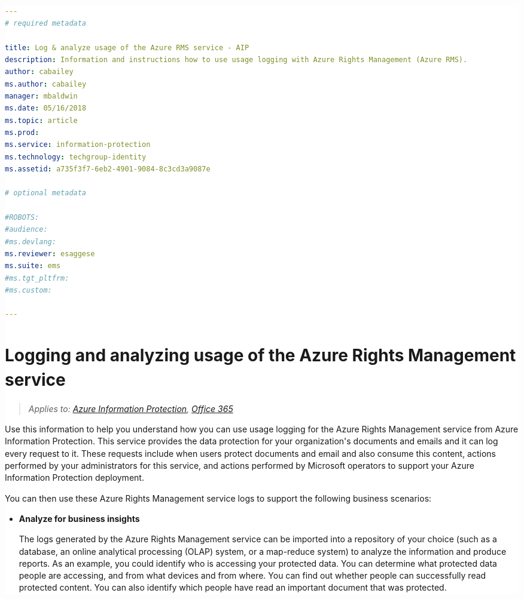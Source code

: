 ```yaml
---
# required metadata

title: Log & analyze usage of the Azure RMS service - AIP
description: Information and instructions how to use usage logging with Azure Rights Management (Azure RMS). 
author: cabailey
ms.author: cabailey
manager: mbaldwin
ms.date: 05/16/2018
ms.topic: article
ms.prod:
ms.service: information-protection
ms.technology: techgroup-identity
ms.assetid: a735f3f7-6eb2-4901-9084-8c3cd3a9087e

# optional metadata

#ROBOTS:
#audience:
#ms.devlang:
ms.reviewer: esaggese
ms.suite: ems
#ms.tgt_pltfrm:
#ms.custom:

---
```


# Logging and analyzing usage of the Azure Rights Management service

>*Applies to: [Azure Information Protection](https://azure.microsoft.com/pricing/details/information-protection), [Office 365](http://download.microsoft.com/download/E/C/F/ECF42E71-4EC0-48FF-AA00-577AC14D5B5C/Azure_Information_Protection_licensing_datasheet_EN-US.pdf)*

Use this information to help you understand how you can use usage logging for the Azure Rights Management service from Azure Information Protection. This service provides the data protection for your organization's documents and emails and it can log every request to it. These requests include when users protect documents and email and also consume this content, actions performed by your administrators for this service, and actions performed by Microsoft operators to support your Azure Information Protection deployment. 

You can then use these Azure Rights Management service logs to support the following business scenarios:

-   **Analyze for business insights**

    The logs generated by the Azure Rights Management service can be imported into a repository of your choice (such as a database, an online analytical processing (OLAP) system, or a map-reduce system) to analyze the information and produce reports. As an example, you could identify who is accessing your protected data. You can determine what protected data people are accessing, and from what devices and from where. You can find out whether people can successfully read protected content. You can also identify which people have read an important document that was protected.
